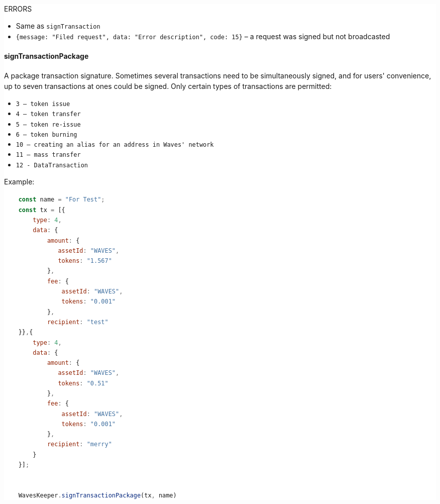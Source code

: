 ERRORS

* Same as `signTransaction`
* `{message: "Filed request", data: "Error description", code: 15}` – a request was signed but not broadcasted

#### **signTransactionPackage**

A package transaction signature. Sometimes several transactions need to be simultaneously signed, and for users' convenience, up to seven transactions at ones could be signed. Only certain types of transactions are permitted:

* `3 – token issue`
* `4 – token transfer`
* `5 – token re-issue`
* `6 – token burning`
* `10 – creating an alias for an address in Waves' network`
* `11 – mass transfer`
* `12 - DataTransaction`

Example:

```js
    const name = "For Test";
    const tx = [{
        type: 4,
        data: {
            amount: {
               assetId: "WAVES",
               tokens: "1.567"
            },
            fee: {
                assetId: "WAVES",
                tokens: "0.001"
            },
            recipient: "test"
    }},{
        type: 4,
        data: {
            amount: {
               assetId: "WAVES",
               tokens: "0.51"
            },
            fee: {
                assetId: "WAVES",
                tokens: "0.001"
            },
            recipient: "merry"
        }
    }];


    WavesKeeper.signTransactionPackage(tx, name)
```
